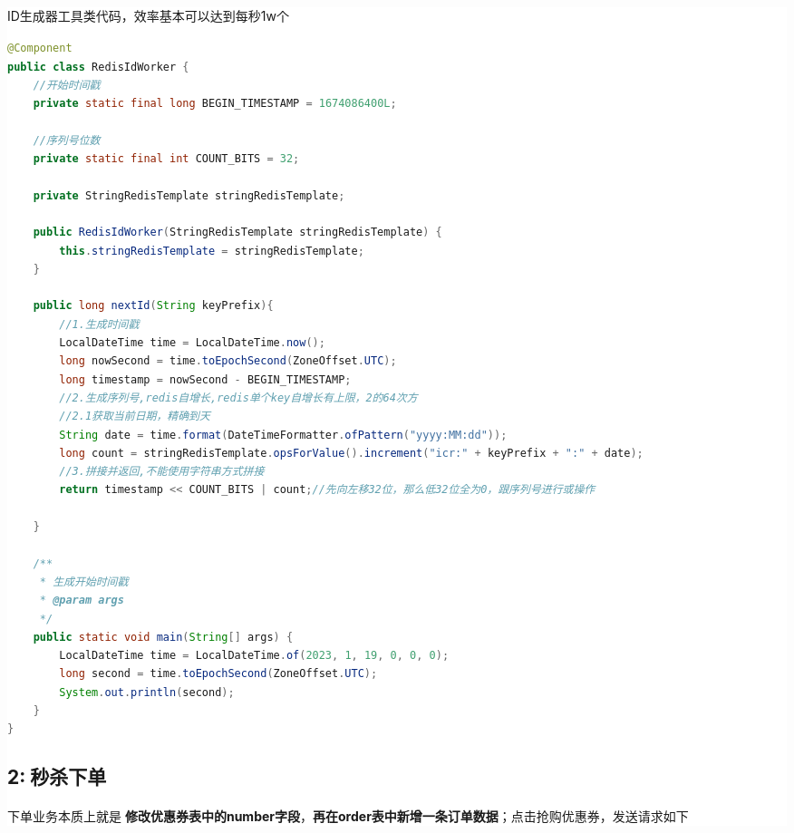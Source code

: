 ID生成器工具类代码，效率基本可以达到每秒1w个
```java
@Component
public class RedisIdWorker {
    //开始时间戳
    private static final long BEGIN_TIMESTAMP = 1674086400L;

    //序列号位数
    private static final int COUNT_BITS = 32;

    private StringRedisTemplate stringRedisTemplate;

    public RedisIdWorker(StringRedisTemplate stringRedisTemplate) {
        this.stringRedisTemplate = stringRedisTemplate;
    }

    public long nextId(String keyPrefix){
        //1.生成时间戳
        LocalDateTime time = LocalDateTime.now();
        long nowSecond = time.toEpochSecond(ZoneOffset.UTC);
        long timestamp = nowSecond - BEGIN_TIMESTAMP;
        //2.生成序列号,redis自增长,redis单个key自增长有上限，2的64次方
        //2.1获取当前日期，精确到天
        String date = time.format(DateTimeFormatter.ofPattern("yyyy:MM:dd"));
        long count = stringRedisTemplate.opsForValue().increment("icr:" + keyPrefix + ":" + date);
        //3.拼接并返回,不能使用字符串方式拼接
        return timestamp << COUNT_BITS | count;//先向左移32位，那么低32位全为0，跟序列号进行或操作

    }

    /**
     * 生成开始时间戳
     * @param args
     */
    public static void main(String[] args) {
        LocalDateTime time = LocalDateTime.of(2023, 1, 19, 0, 0, 0);
        long second = time.toEpochSecond(ZoneOffset.UTC);
        System.out.println(second);
    }
}
```

## 2: 秒杀下单

下单业务本质上就是 **修改优惠券表中的number字段**，**再在order表中新增一条订单数据**；点击抢购优惠券，发送请求如下
